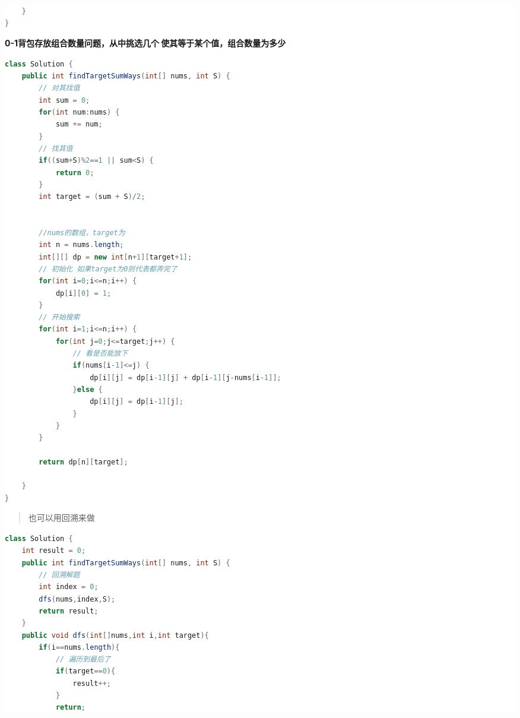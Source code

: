 ```java
	}
}

```

**0-1背包存放组合数量问题，从中挑选几个 使其等于某个值，组合数量为多少**

```java
class Solution {
    public int findTargetSumWays(int[] nums, int S) {
        // 对其找值
		int sum = 0;
		for(int num:nums) {
			sum += num;
		}
		// 找其值
        if((sum+S)%2==1 || sum<S) {
			return 0;
		}
		int target = (sum + S)/2;
		
		
		//nums的数组，target为
		int n = nums.length;
		int[][] dp = new int[n+1][target+1];
		// 初始化 如果target为0则代表都弄完了
		for(int i=0;i<=n;i++) {
			dp[i][0] = 1;
		}
		// 开始搜索
		for(int i=1;i<=n;i++) {
			for(int j=0;j<=target;j++) {
				// 看是否能放下
				if(nums[i-1]<=j) {
					dp[i][j] = dp[i-1][j] + dp[i-1][j-nums[i-1]];
				}else {
					dp[i][j] = dp[i-1][j];
				}
			}
		}
		
        return dp[n][target];

    }
}
```

> 也可以用回溯来做

```java
class Solution {
    int result = 0;
    public int findTargetSumWays(int[] nums, int S) {
        // 回溯解题
        int index = 0;
        dfs(nums,index,S);
        return result;
    }
    public void dfs(int[]nums,int i,int target){
        if(i==nums.length){
            // 遍历到最后了
            if(target==0){
                result++;
            }
            return;
```